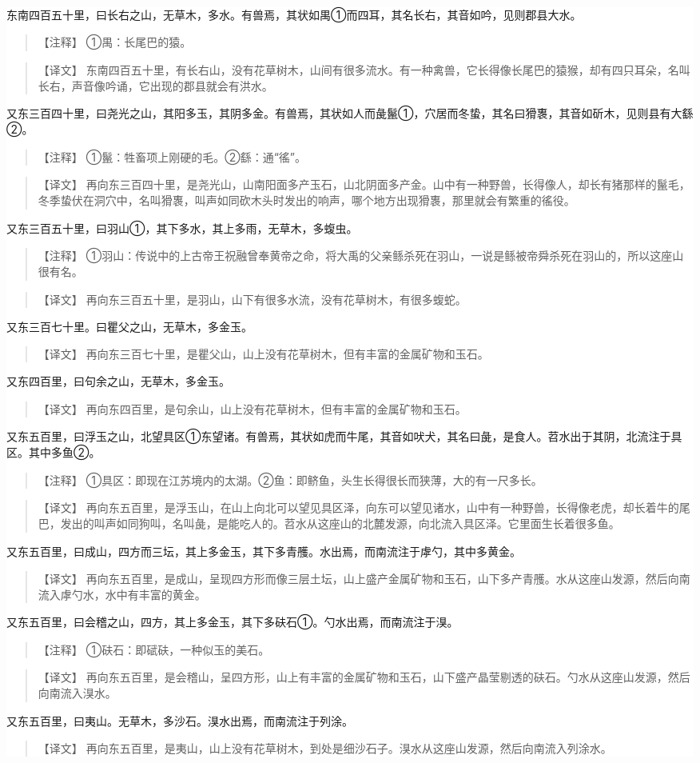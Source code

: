 东南四百五十里，曰长右之山，无草木，多水。有兽焉，其状如禺①而四耳，其名长右，其音如吟，见则郡县大水。

> 【注释】
> ①禺：长尾巴的猿。

> 【译文】
> 东南四百五十里，有长右山，没有花草树木，山间有很多流水。有一种禽兽，它长得像长尾巴的猿猴，却有四只耳朵，名叫长右，声音像吟诵，它出现的郡县就会有洪水。

又东三百四十里，曰尧光之山，其阳多玉，其阴多金。有兽焉，其状如人而彘鬣①，穴居而冬蛰，其名曰猾褢，其音如斫木，见则县有大繇②。

> 【注释】
> ①鬣：牲畜项上刚硬的毛。②繇：通“徭”。

> 【译文】
> 再向东三百四十里，是尧光山，山南阳面多产玉石，山北阴面多产金。山中有一种野兽，长得像人，却长有猪那样的鬣毛，冬季蛰伏在洞穴中，名叫猾褢，叫声如同砍木头时发出的响声，哪个地方出现猾褢，那里就会有繁重的徭役。

又东三百五十里，曰羽山①，其下多水，其上多雨，无草木，多蝮虫。

> 【注释】
> ①羽山：传说中的上古帝王祝融曾奉黄帝之命，将大禹的父亲鲧杀死在羽山，一说是鲧被帝舜杀死在羽山的，所以这座山很有名。

> 【译文】
> 再向东三百五十里，是羽山，山下有很多水流，没有花草树木，有很多蝮蛇。

又东三百七十里。曰瞿父之山，无草木，多金玉。

> 【译文】
> 再向东三百七十里，是瞿父山，山上没有花草树木，但有丰富的金属矿物和玉石。

又东四百里，曰句余之山，无草木，多金玉。

> 【译文】
> 再向东四百里，是句余山，山上没有花草树木，但有丰富的金属矿物和玉石。

又东五百里，曰浮玉之山，北望具区①东望诸。有兽焉，其状如虎而牛尾，其音如吠犬，其名曰彘，是食人。苕水出于其阴，北流注于具区。其中多鱼②。

> 【注释】
> ①具区：即现在江苏境内的太湖。②鱼：即鲚鱼，头生长得很长而狭薄，大的有一尺多长。

> 【译文】
> 再向东五百里，是浮玉山，在山上向北可以望见具区泽，向东可以望见诸水，山中有一种野兽，长得像老虎，却长着牛的尾巴，发出的叫声如同狗叫，名叫彘，是能吃人的。苕水从这座山的北麓发源，向北流入具区泽。它里面生长着很多鱼。

又东五百里，曰成山，四方而三坛，其上多金玉，其下多青雘。水出焉，而南流注于虖勺，其中多黄金。

> 【译文】
> 再向东五百里，是成山，呈现四方形而像三层土坛，山上盛产金属矿物和玉石，山下多产青雘。水从这座山发源，然后向南流入虖勺水，水中有丰富的黄金。

又东五百里，曰会稽之山，四方，其上多金玉，其下多砆石①。勺水出焉，而南流注于湨。

> 【注释】
> ①砆石：即碔砆，一种似玉的美石。

> 【译文】
> 再向东五百里，是会稽山，呈四方形，山上有丰富的金属矿物和玉石，山下盛产晶莹剔透的砆石。勺水从这座山发源，然后向南流入湨水。

又东五百里，曰夷山。无草木，多沙石。湨水出焉，而南流注于列涂。

> 【译文】
> 再向东五百里，是夷山，山上没有花草树木，到处是细沙石子。湨水从这座山发源，然后向南流入列涂水。
